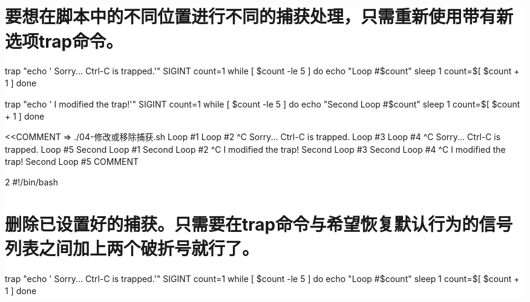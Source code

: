 # 要想在脚本中的不同位置进行不同的捕获处理，只需重新使用带有新选项trap命令。
trap "echo ' Sorry... Ctrl-C is trapped.'" SIGINT
count=1
while [ $count -le 5 ]
do
	echo "Loop #$count"
	sleep 1
	count=$[ $count + 1 ]
done

trap "echo ' I modified the trap!'" SIGINT
count=1
while [ $count -le 5 ]
do
	echo "Second Loop #$count"
	sleep 1
	count=$[ $count + 1 ]
done

<<COMMENT
⇒  ./04-修改或移除捕获.sh
Loop #1
Loop #2
^C Sorry... Ctrl-C is trapped.
Loop #3
Loop #4
^C Sorry... Ctrl-C is trapped.
Loop #5
Second Loop #1
Second Loop #2
^C I modified the trap!
Second Loop #3
Second Loop #4
^C I modified the trap!
Second Loop #5
COMMENT


2
#!/bin/bash

# 删除已设置好的捕获。只需要在trap命令与希望恢复默认行为的信号列表之间加上两个破折号就行了。

trap "echo ' Sorry... Ctrl-C is trapped.'" SIGINT
count=1
while [ $count -le 5 ]
do
	echo "Loop #$count"
	sleep 1
	count=$[ $count + 1 ]
done
